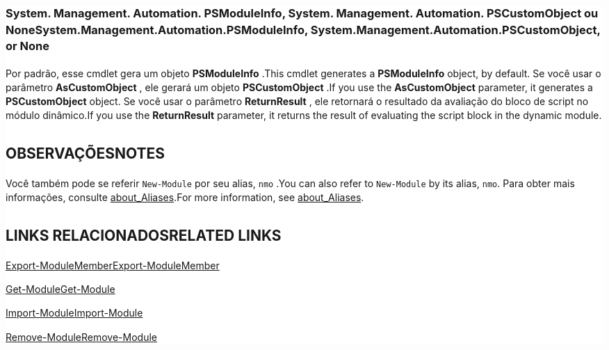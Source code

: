 ### <span data-ttu-id="14055-187">System. Management. Automation. PSModuleInfo, System. Management. Automation. PSCustomObject ou None</span><span class="sxs-lookup"><span data-stu-id="14055-187">System.Management.Automation.PSModuleInfo, System.Management.Automation.PSCustomObject, or None</span></span>

<span data-ttu-id="14055-188">Por padrão, esse cmdlet gera um objeto **PSModuleInfo** .</span><span class="sxs-lookup"><span data-stu-id="14055-188">This cmdlet generates a **PSModuleInfo** object, by default.</span></span> <span data-ttu-id="14055-189">Se você usar o parâmetro **AsCustomObject** , ele gerará um objeto **PSCustomObject** .</span><span class="sxs-lookup"><span data-stu-id="14055-189">If you use the **AsCustomObject** parameter, it generates a **PSCustomObject** object.</span></span> <span data-ttu-id="14055-190">Se você usar o parâmetro **ReturnResult** , ele retornará o resultado da avaliação do bloco de script no módulo dinâmico.</span><span class="sxs-lookup"><span data-stu-id="14055-190">If you use the **ReturnResult** parameter, it returns the result of evaluating the script block in the dynamic module.</span></span>

## <span data-ttu-id="14055-191">OBSERVAÇÕES</span><span class="sxs-lookup"><span data-stu-id="14055-191">NOTES</span></span>

<span data-ttu-id="14055-192">Você também pode se referir `New-Module` por seu alias, `nmo` .</span><span class="sxs-lookup"><span data-stu-id="14055-192">You can also refer to `New-Module` by its alias, `nmo`.</span></span> <span data-ttu-id="14055-193">Para obter mais informações, consulte [about_Aliases](About/about_Aliases.md).</span><span class="sxs-lookup"><span data-stu-id="14055-193">For more information, see [about_Aliases](About/about_Aliases.md).</span></span>

## <span data-ttu-id="14055-194">LINKS RELACIONADOS</span><span class="sxs-lookup"><span data-stu-id="14055-194">RELATED LINKS</span></span>

[<span data-ttu-id="14055-195">Export-ModuleMember</span><span class="sxs-lookup"><span data-stu-id="14055-195">Export-ModuleMember</span></span>](Export-ModuleMember.md)

[<span data-ttu-id="14055-196">Get-Module</span><span class="sxs-lookup"><span data-stu-id="14055-196">Get-Module</span></span>](Get-Module.md)

[<span data-ttu-id="14055-197">Import-Module</span><span class="sxs-lookup"><span data-stu-id="14055-197">Import-Module</span></span>](Import-Module.md)

[<span data-ttu-id="14055-198">Remove-Module</span><span class="sxs-lookup"><span data-stu-id="14055-198">Remove-Module</span></span>](Remove-Module.md)

